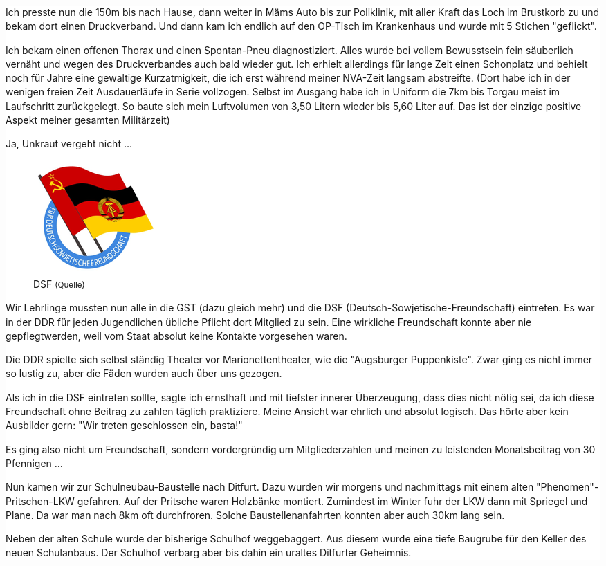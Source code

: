 Ich presste nun die 150m bis nach Hause, dann weiter in Mäms Auto bis zur
Poliklinik, mit aller Kraft das Loch im Brustkorb zu und bekam dort einen
Druckverband. Und dann kam ich endlich auf den OP-Tisch im Krankenhaus und
wurde mit 5 Stichen "geflickt".

Ich bekam einen offenen Thorax und einen Spontan-Pneu diagnostiziert. Alles
wurde bei vollem Bewusstsein fein säuberlich vernäht und wegen des
Druckverbandes auch bald wieder gut. Ich erhielt allerdings für lange Zeit
einen Schonplatz und behielt noch für Jahre eine gewaltige Kurzatmigkeit, die
ich erst während meiner NVA-Zeit langsam abstreifte. (Dort habe ich in der
wenigen freien Zeit Ausdauerläufe in Serie vollzogen. Selbst im Ausgang habe
ich in Uniform die 7km bis Torgau meist im Laufschritt zurückgelegt. So baute
sich mein Luftvolumen von 3,50 Litern wieder bis 5,60 Liter auf. Das ist der
einzige positive Aspekt meiner gesamten Militärzeit)

Ja, Unkraut vergeht nicht …

<figure class="right"><a href="/bilder/135.jpg" title="Klicken f&uuml;r Grossansicht" rel="facebox"><img title="DSF" src="/bilder/thumb-135.png"></a><figcaption>DSF <small><a href="http://de.wikipedia.org/w/index.php?title=Datei:Flagge_Gesellschaft_Deutsch-Sowj-Freundschaft.svg&amp;filetimestamp=20100106084943#file">(Quelle)</a></small></figcaption></figure>
 Wir Lehrlinge mussten nun alle in die GST (dazu gleich mehr) und
die DSF (Deutsch-Sowjetische-Freundschaft) eintreten. Es war in der DDR für
jeden Jugendlichen übliche Pflicht dort Mitglied zu sein. Eine wirkliche
Freundschaft konnte aber nie gepflegtwerden, weil vom Staat absolut keine
Kontakte vorgesehen waren.

Die DDR spielte sich selbst ständig Theater vor Marionettentheater, wie die
"Augsburger Puppenkiste". Zwar ging es nicht immer so lustig zu, aber die
Fäden wurden auch über uns gezogen.

Als ich in die DSF eintreten sollte, sagte ich ernsthaft und mit tiefster
innerer Überzeugung, dass dies nicht nötig sei, da ich diese Freundschaft ohne
Beitrag zu zahlen täglich praktiziere. Meine Ansicht war ehrlich und absolut
logisch. Das hörte aber kein Ausbilder gern: "Wir treten geschlossen ein,
basta!"

Es ging also nicht um Freundschaft, sondern vordergründig um Mitgliederzahlen
und meinen zu leistenden Monatsbeitrag von 30 Pfennigen …

Nun kamen wir zur Schulneubau-Baustelle nach Ditfurt. Dazu wurden wir morgens
und nachmittags mit einem alten "Phenomen"-Pritschen-LKW gefahren. Auf der
Pritsche waren Holzbänke montiert. Zumindest im Winter fuhr der LKW dann mit
Spriegel und Plane. Da war man nach 8km oft durchfroren. Solche
Baustellenanfahrten konnten aber auch 30km lang sein.

Neben der alten Schule wurde der bisherige Schulhof weggebaggert. Aus diesem
wurde eine tiefe Baugrube für den Keller des neuen Schulanbaus. Der Schulhof
verbarg aber bis dahin ein uraltes Ditfurter Geheimnis.
